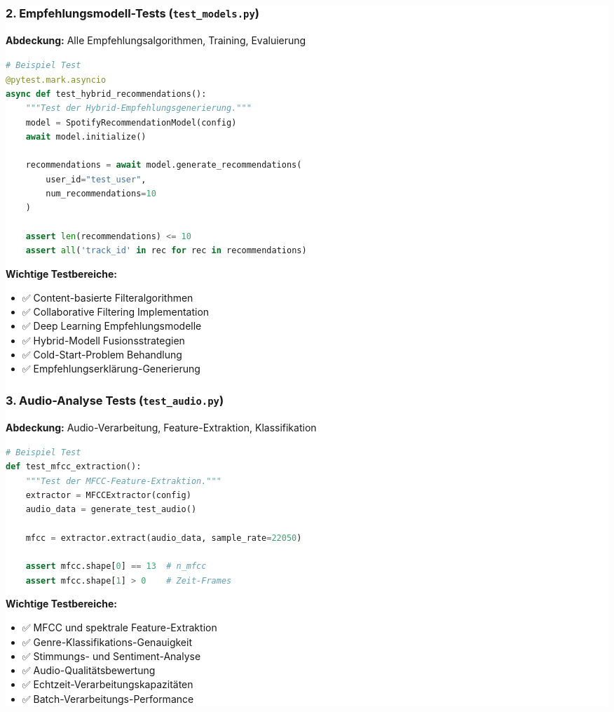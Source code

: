 ### 2. Empfehlungsmodell-Tests (`test_models.py`)

**Abdeckung:** Alle Empfehlungsalgorithmen, Training, Evaluierung

```python
# Beispiel Test
@pytest.mark.asyncio
async def test_hybrid_recommendations():
    """Test der Hybrid-Empfehlungsgenerierung."""
    model = SpotifyRecommendationModel(config)
    await model.initialize()
    
    recommendations = await model.generate_recommendations(
        user_id="test_user",
        num_recommendations=10
    )
    
    assert len(recommendations) <= 10
    assert all('track_id' in rec for rec in recommendations)
```

**Wichtige Testbereiche:**
- ✅ Content-basierte Filteralgorithmen
- ✅ Collaborative Filtering Implementation
- ✅ Deep Learning Empfehlungsmodelle
- ✅ Hybrid-Modell Fusionsstrategien
- ✅ Cold-Start-Problem Behandlung
- ✅ Empfehlungserklärung-Generierung

### 3. Audio-Analyse Tests (`test_audio.py`)

**Abdeckung:** Audio-Verarbeitung, Feature-Extraktion, Klassifikation

```python
# Beispiel Test
def test_mfcc_extraction():
    """Test der MFCC-Feature-Extraktion."""
    extractor = MFCCExtractor(config)
    audio_data = generate_test_audio()
    
    mfcc = extractor.extract(audio_data, sample_rate=22050)
    
    assert mfcc.shape[0] == 13  # n_mfcc
    assert mfcc.shape[1] > 0    # Zeit-Frames
```

**Wichtige Testbereiche:**
- ✅ MFCC und spektrale Feature-Extraktion
- ✅ Genre-Klassifikations-Genauigkeit
- ✅ Stimmungs- und Sentiment-Analyse
- ✅ Audio-Qualitätsbewertung
- ✅ Echtzeit-Verarbeitungskapazitäten
- ✅ Batch-Verarbeitungs-Performance
